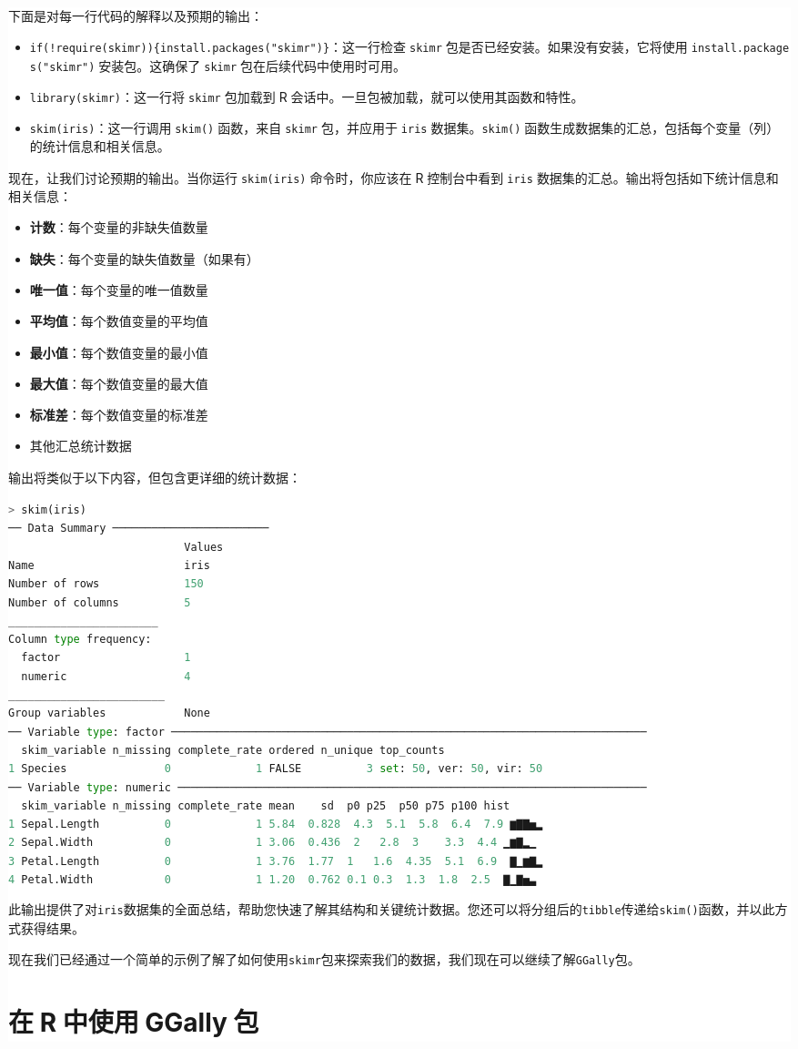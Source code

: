 下面是对每一行代码的解释以及预期的输出：

+   `if(!require(skimr)){install.packages("skimr")}`：这一行检查 `skimr` 包是否已经安装。如果没有安装，它将使用 `install.packages("skimr")` 安装包。这确保了 `skimr` 包在后续代码中使用时可用。

+   `library(skimr)`：这一行将 `skimr` 包加载到 R 会话中。一旦包被加载，就可以使用其函数和特性。

+   `skim(iris)`：这一行调用 `skim()` 函数，来自 `skimr` 包，并应用于 `iris` 数据集。`skim()` 函数生成数据集的汇总，包括每个变量（列）的统计信息和相关信息。

现在，让我们讨论预期的输出。当你运行 `skim(iris)` 命令时，你应该在 R 控制台中看到 `iris` 数据集的汇总。输出将包括如下统计信息和相关信息：

+   **计数**：每个变量的非缺失值数量

+   **缺失**：每个变量的缺失值数量（如果有）

+   **唯一值**：每个变量的唯一值数量

+   **平均值**：每个数值变量的平均值

+   **最小值**：每个数值变量的最小值

+   **最大值**：每个数值变量的最大值

+   **标准差**：每个数值变量的标准差

+   其他汇总统计数据

输出将类似于以下内容，但包含更详细的统计数据：

```py
> skim(iris)
── Data Summary ────────────────────────
                           Values
Name                       iris
Number of rows             150
Number of columns          5
_______________________
Column type frequency:
  factor                   1
  numeric                  4
________________________
Group variables            None
── Variable type: factor ─────────────────────────────────────────────────────────────────────────
  skim_variable n_missing complete_rate ordered n_unique top_counts
1 Species               0             1 FALSE          3 set: 50, ver: 50, vir: 50
── Variable type: numeric ────────────────────────────────────────────────────────────────────────
  skim_variable n_missing complete_rate mean    sd  p0 p25  p50 p75 p100 hist
1 Sepal.Length          0             1 5.84  0.828  4.3  5.1  5.8  6.4  7.9 ▆▇▇▅▂
2 Sepal.Width           0             1 3.06  0.436  2   2.8  3    3.3  4.4 ▁▆▇▂▁
3 Petal.Length          0             1 3.76  1.77  1   1.6  4.35  5.1  6.9  ▇▁▆▇▂
4 Petal.Width           0             1 1.20  0.762 0.1 0.3  1.3  1.8  2.5  ▇▁▇▅▃
```

此输出提供了对`iris`数据集的全面总结，帮助您快速了解其结构和关键统计数据。您还可以将分组后的`tibble`传递给`skim()`函数，并以此方式获得结果。

现在我们已经通过一个简单的示例了解了如何使用`skimr`包来探索我们的数据，我们现在可以继续了解`GGally`包。

# 在 R 中使用 GGally 包
